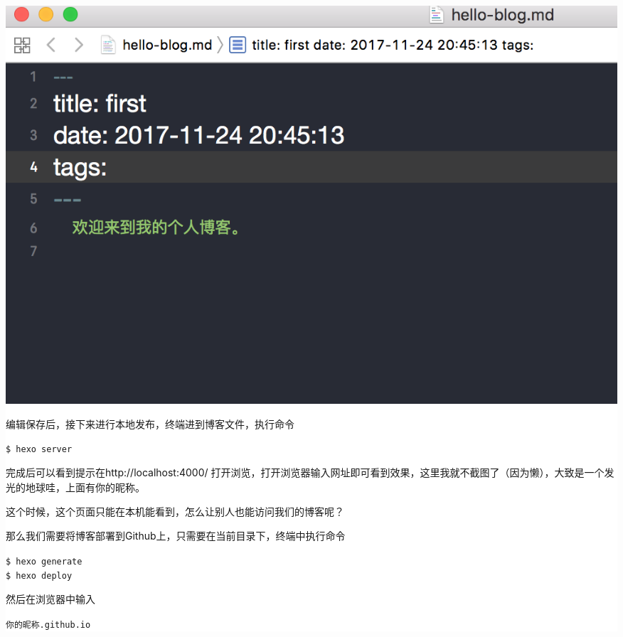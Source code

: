 ![编辑文章](Hexo-Gitpage-nexT全日志/编辑文章.png)



编辑保存后，接下来进行本地发布，终端进到博客文件，执行命令

```
$ hexo server
```

完成后可以看到提示在http://localhost:4000/ 打开浏览，打开浏览器输入网址即可看到效果，这里我就不截图了（因为懒），大致是一个发光的地球哇，上面有你的昵称。



这个时候，这个页面只能在本机能看到，怎么让别人也能访问我们的博客呢？

那么我们需要将博客部署到Github上，只需要在当前目录下，终端中执行命令

```
$ hexo generate
$ hexo deploy
```

然后在浏览器中输入

```
你的昵称.github.io
```

